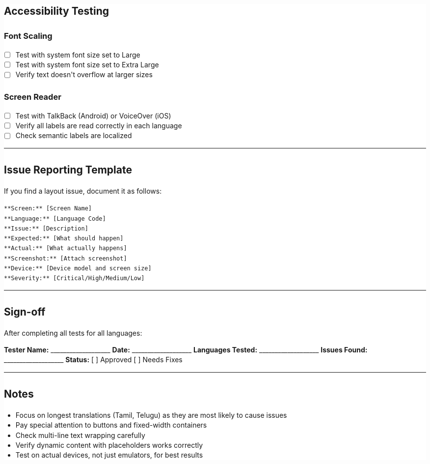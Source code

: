 ## Accessibility Testing

### Font Scaling
- [ ] Test with system font size set to Large
- [ ] Test with system font size set to Extra Large
- [ ] Verify text doesn't overflow at larger sizes

### Screen Reader
- [ ] Test with TalkBack (Android) or VoiceOver (iOS)
- [ ] Verify all labels are read correctly in each language
- [ ] Check semantic labels are localized

---

## Issue Reporting Template

If you find a layout issue, document it as follows:

```
**Screen:** [Screen Name]
**Language:** [Language Code]
**Issue:** [Description]
**Expected:** [What should happen]
**Actual:** [What actually happens]
**Screenshot:** [Attach screenshot]
**Device:** [Device model and screen size]
**Severity:** [Critical/High/Medium/Low]
```

---

## Sign-off

After completing all tests for all languages:

**Tester Name:** ___________________
**Date:** ___________________
**Languages Tested:** ___________________
**Issues Found:** ___________________
**Status:** [ ] Approved [ ] Needs Fixes

---

## Notes

- Focus on longest translations (Tamil, Telugu) as they are most likely to cause issues
- Pay special attention to buttons and fixed-width containers
- Check multi-line text wrapping carefully
- Verify dynamic content with placeholders works correctly
- Test on actual devices, not just emulators, for best results
